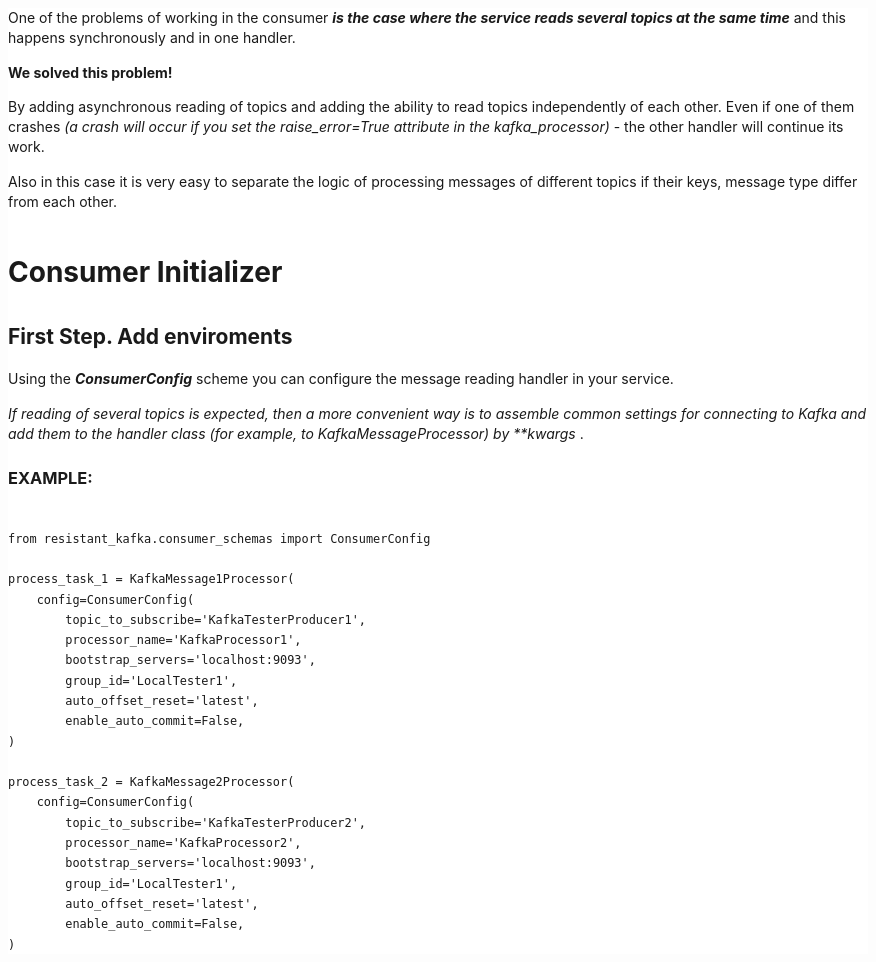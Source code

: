 One of the problems of working in the consumer _**is the case where the service reads several topics at the same time**_
and
this happens synchronously and in one handler.

**We solved this problem!**

By adding asynchronous reading of topics and adding the ability to read topics independently of
each other. Even if one of them crashes _(a crash will occur if you set the raise_error=True attribute in the
kafka_processor)_ - the other handler will continue its work.

Also in this case it is very easy to separate the logic of processing messages of different topics if their keys,
message type differ from each other.

###

# Consumer Initializer

## First Step. Add enviroments

Using the **_ConsumerConfig_** scheme you can configure the message reading handler in your service.

_If reading of several topics is expected, then a more convenient way is to assemble common settings for connecting to
Kafka and add them to the handler class (for example, to KafkaMessageProcessor) by **kwargs_ .

### EXAMPLE:

```commandline

from resistant_kafka.consumer_schemas import ConsumerConfig

process_task_1 = KafkaMessage1Processor(
    config=ConsumerConfig(
        topic_to_subscribe='KafkaTesterProducer1',
        processor_name='KafkaProcessor1',
        bootstrap_servers='localhost:9093',
        group_id='LocalTester1',
        auto_offset_reset='latest',
        enable_auto_commit=False,
)

process_task_2 = KafkaMessage2Processor(
    config=ConsumerConfig(
        topic_to_subscribe='KafkaTesterProducer2',
        processor_name='KafkaProcessor2',
        bootstrap_servers='localhost:9093',
        group_id='LocalTester1',
        auto_offset_reset='latest',
        enable_auto_commit=False,
)

```
